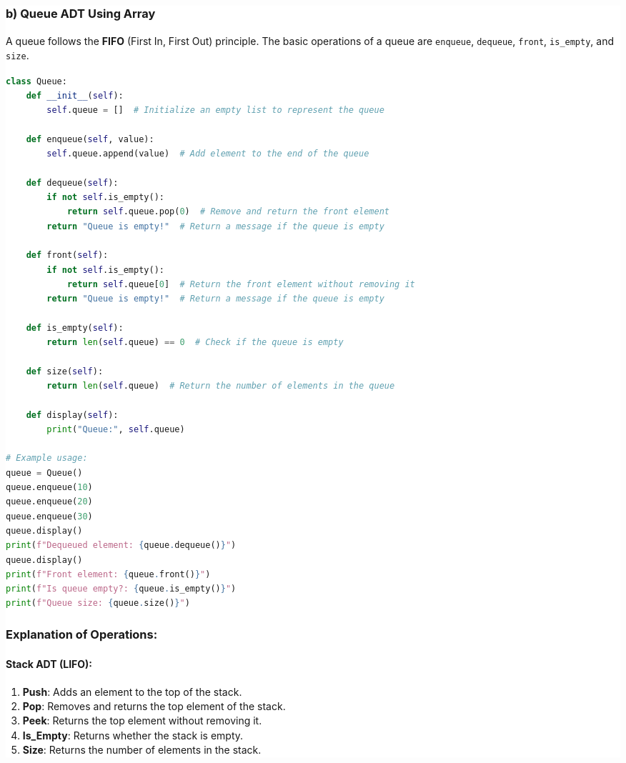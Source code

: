 ### b) **Queue ADT Using Array**

A queue follows the **FIFO** (First In, First Out) principle. The basic operations of a queue are `enqueue`, `dequeue`, `front`, `is_empty`, and `size`.

```python
class Queue:
    def __init__(self):
        self.queue = []  # Initialize an empty list to represent the queue

    def enqueue(self, value):
        self.queue.append(value)  # Add element to the end of the queue

    def dequeue(self):
        if not self.is_empty():
            return self.queue.pop(0)  # Remove and return the front element
        return "Queue is empty!"  # Return a message if the queue is empty

    def front(self):
        if not self.is_empty():
            return self.queue[0]  # Return the front element without removing it
        return "Queue is empty!"  # Return a message if the queue is empty

    def is_empty(self):
        return len(self.queue) == 0  # Check if the queue is empty

    def size(self):
        return len(self.queue)  # Return the number of elements in the queue

    def display(self):
        print("Queue:", self.queue)

# Example usage:
queue = Queue()
queue.enqueue(10)
queue.enqueue(20)
queue.enqueue(30)
queue.display()
print(f"Dequeued element: {queue.dequeue()}")
queue.display()
print(f"Front element: {queue.front()}")
print(f"Is queue empty?: {queue.is_empty()}")
print(f"Queue size: {queue.size()}")
```

### Explanation of Operations:

#### **Stack ADT (LIFO)**:
1. **Push**: Adds an element to the top of the stack.
2. **Pop**: Removes and returns the top element of the stack.
3. **Peek**: Returns the top element without removing it.
4. **Is_Empty**: Returns whether the stack is empty.
5. **Size**: Returns the number of elements in the stack.
